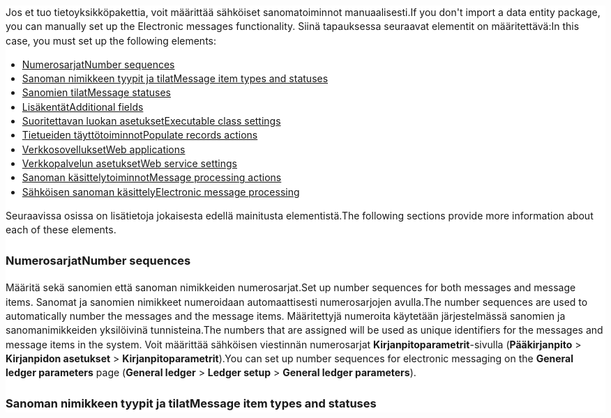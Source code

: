 <span data-ttu-id="1b485-137">Jos et tuo tietoyksikköpakettia, voit määrittää sähköiset sanomatoiminnot manuaalisesti.</span><span class="sxs-lookup"><span data-stu-id="1b485-137">If you don't import a data entity package, you can manually set up the Electronic messages functionality.</span></span> <span data-ttu-id="1b485-138">Siinä tapauksessa seuraavat elementit on määritettävä:</span><span class="sxs-lookup"><span data-stu-id="1b485-138">In this case, you must set up the following elements:</span></span>

- [<span data-ttu-id="1b485-139">Numerosarjat</span><span class="sxs-lookup"><span data-stu-id="1b485-139">Number sequences</span></span>](#number-sequences)
- [<span data-ttu-id="1b485-140">Sanoman nimikkeen tyypit ja tilat</span><span class="sxs-lookup"><span data-stu-id="1b485-140">Message item types and statuses</span></span>](#message-item-types-and-statuses)
- [<span data-ttu-id="1b485-141">Sanomien tilat</span><span class="sxs-lookup"><span data-stu-id="1b485-141">Message statuses</span></span>](#message-statuses)
- [<span data-ttu-id="1b485-142">Lisäkentät</span><span class="sxs-lookup"><span data-stu-id="1b485-142">Additional fields</span></span>](#additional-fields)
- [<span data-ttu-id="1b485-143">Suoritettavan luokan asetukset</span><span class="sxs-lookup"><span data-stu-id="1b485-143">Executable class settings</span></span>](#executable-class-settings)
- [<span data-ttu-id="1b485-144">Tietueiden täyttötoiminnot</span><span class="sxs-lookup"><span data-stu-id="1b485-144">Populate records actions</span></span>](#populate-records-actions)
- [<span data-ttu-id="1b485-145">Verkkosovellukset</span><span class="sxs-lookup"><span data-stu-id="1b485-145">Web applications</span></span>](#web-applications)
- [<span data-ttu-id="1b485-146">Verkkopalvelun asetukset</span><span class="sxs-lookup"><span data-stu-id="1b485-146">Web service settings</span></span>](#web-service-settings)
- [<span data-ttu-id="1b485-147">Sanoman käsittelytoiminnot</span><span class="sxs-lookup"><span data-stu-id="1b485-147">Message processing actions</span></span>](#message-processing-actions)
- [<span data-ttu-id="1b485-148">Sähköisen sanoman käsittely</span><span class="sxs-lookup"><span data-stu-id="1b485-148">Electronic message processing</span></span>](#electronic-message-processing)

<span data-ttu-id="1b485-149">Seuraavissa osissa on lisätietoja jokaisesta edellä mainitusta elementistä.</span><span class="sxs-lookup"><span data-stu-id="1b485-149">The following sections provide more information about each of these elements.</span></span>

### <a name="number-sequences"></a><span data-ttu-id="1b485-150">Numerosarjat</span><span class="sxs-lookup"><span data-stu-id="1b485-150">Number sequences</span></span>

<span data-ttu-id="1b485-151">Määritä sekä sanomien että sanoman nimikkeiden numerosarjat.</span><span class="sxs-lookup"><span data-stu-id="1b485-151">Set up number sequences for both messages and message items.</span></span> <span data-ttu-id="1b485-152">Sanomat ja sanomien nimikkeet numeroidaan automaattisesti numerosarjojen avulla.</span><span class="sxs-lookup"><span data-stu-id="1b485-152">The number sequences are used to automatically number the messages and the message items.</span></span> <span data-ttu-id="1b485-153">Määritettyjä numeroita käytetään järjestelmässä sanomien ja sanomanimikkeiden yksilöivinä tunnisteina.</span><span class="sxs-lookup"><span data-stu-id="1b485-153">The numbers that are assigned will be used as unique identifiers for the messages and message items in the system.</span></span> <span data-ttu-id="1b485-154">Voit määrittää sähköisen viestinnän numerosarjat **Kirjanpitoparametrit**-sivulla (**Pääkirjanpito** \> **Kirjanpidon asetukset** \> **Kirjanpitoparametrit**).</span><span class="sxs-lookup"><span data-stu-id="1b485-154">You can set up number sequences for electronic messaging on the **General ledger parameters** page (**General ledger** \> **Ledger setup** \> **General ledger parameters**).</span></span>

### <a name="message-item-types-and-statuses"></a><span data-ttu-id="1b485-155">Sanoman nimikkeen tyypit ja tilat</span><span class="sxs-lookup"><span data-stu-id="1b485-155">Message item types and statuses</span></span>
